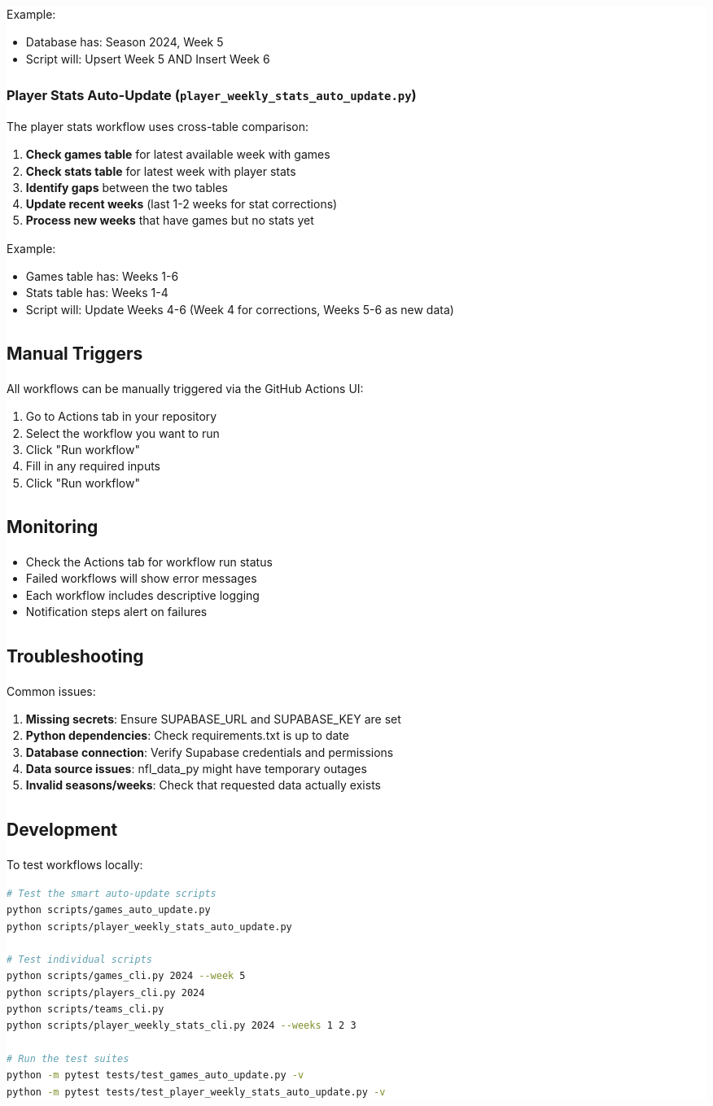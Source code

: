 Example:
- Database has: Season 2024, Week 5
- Script will: Upsert Week 5 AND Insert Week 6

### Player Stats Auto-Update (`player_weekly_stats_auto_update.py`)
The player stats workflow uses cross-table comparison:

1. **Check games table** for latest available week with games
2. **Check stats table** for latest week with player stats
3. **Identify gaps** between the two tables
4. **Update recent weeks** (last 1-2 weeks for stat corrections)
5. **Process new weeks** that have games but no stats yet

Example:
- Games table has: Weeks 1-6
- Stats table has: Weeks 1-4
- Script will: Update Weeks 4-6 (Week 4 for corrections, Weeks 5-6 as new data)

## Manual Triggers

All workflows can be manually triggered via the GitHub Actions UI:

1. Go to Actions tab in your repository
2. Select the workflow you want to run
3. Click "Run workflow"
4. Fill in any required inputs
5. Click "Run workflow"

## Monitoring

- Check the Actions tab for workflow run status
- Failed workflows will show error messages
- Each workflow includes descriptive logging
- Notification steps alert on failures

## Troubleshooting

Common issues:

1. **Missing secrets**: Ensure SUPABASE_URL and SUPABASE_KEY are set
2. **Python dependencies**: Check requirements.txt is up to date
3. **Database connection**: Verify Supabase credentials and permissions
4. **Data source issues**: nfl_data_py might have temporary outages
5. **Invalid seasons/weeks**: Check that requested data actually exists

## Development

To test workflows locally:

```bash
# Test the smart auto-update scripts
python scripts/games_auto_update.py
python scripts/player_weekly_stats_auto_update.py

# Test individual scripts
python scripts/games_cli.py 2024 --week 5
python scripts/players_cli.py 2024
python scripts/teams_cli.py
python scripts/player_weekly_stats_cli.py 2024 --weeks 1 2 3

# Run the test suites
python -m pytest tests/test_games_auto_update.py -v
python -m pytest tests/test_player_weekly_stats_auto_update.py -v

```